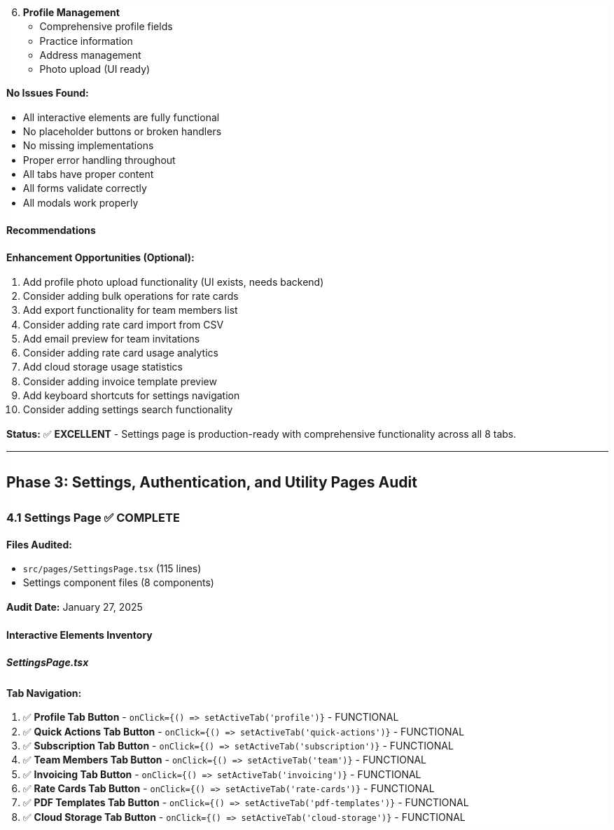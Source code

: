 6. **Profile Management**
   - Comprehensive profile fields
   - Practice information
   - Address management
   - Photo upload (UI ready)

**No Issues Found:**
- All interactive elements are fully functional
- No placeholder buttons or broken handlers
- No missing implementations
- Proper error handling throughout
- All tabs have proper content
- All forms validate correctly
- All modals work properly

#### Recommendations

**Enhancement Opportunities (Optional):**
1. Add profile photo upload functionality (UI exists, needs backend)
2. Consider adding bulk operations for rate cards
3. Add export functionality for team members list
4. Consider adding rate card import from CSV
5. Add email preview for team invitations
6. Consider adding rate card usage analytics
7. Add cloud storage usage statistics
8. Consider adding invoice template preview
9. Add keyboard shortcuts for settings navigation
10. Consider adding settings search functionality

**Status:** ✅ **EXCELLENT** - Settings page is production-ready with comprehensive functionality across all 8 tabs.

---



## Phase 3: Settings, Authentication, and Utility Pages Audit

### 4.1 Settings Page ✅ COMPLETE

**Files Audited:**
- `src/pages/SettingsPage.tsx` (115 lines)
- Settings component files (8 components)

**Audit Date:** January 27, 2025

#### Interactive Elements Inventory

##### SettingsPage.tsx

**Tab Navigation:**
1. ✅ **Profile Tab Button** - `onClick={() => setActiveTab('profile')}` - FUNCTIONAL
2. ✅ **Quick Actions Tab Button** - `onClick={() => setActiveTab('quick-actions')}` - FUNCTIONAL
3. ✅ **Subscription Tab Button** - `onClick={() => setActiveTab('subscription')}` - FUNCTIONAL
4. ✅ **Team Members Tab Button** - `onClick={() => setActiveTab('team')}` - FUNCTIONAL
5. ✅ **Invoicing Tab Button** - `onClick={() => setActiveTab('invoicing')}` - FUNCTIONAL
6. ✅ **Rate Cards Tab Button** - `onClick={() => setActiveTab('rate-cards')}` - FUNCTIONAL
7. ✅ **PDF Templates Tab Button** - `onClick={() => setActiveTab('pdf-templates')}` - FUNCTIONAL
8. ✅ **Cloud Storage Tab Button** - `onClick={() => setActiveTab('cloud-storage')}` - FUNCTIONAL
